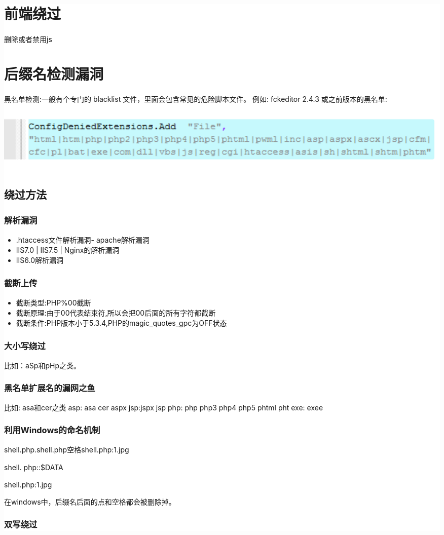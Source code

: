 # 前端绕过

删除或者禁用js



# 后缀名检测漏洞

黑名单检测:一般有个专门的 blacklist 文件，里面会包含常见的危险脚本文件。 例如: fckeditor 2.4.3 或之前版本的黑名单:

![img](文件上传.assets/1681137634349-86ca63c2-caf9-42aa-ba6c-3011c78d6a07.png)

## 绕过方法

### 解析漏洞

- .htaccess文件解析漏洞- apache解析漏洞
- IIS7.0 | IIS7.5 | Nginx的解析漏洞
- IIS6.0解析漏洞

### 截断上传

- 截断类型:PHP%00截断
- 截断原理:由于00代表结束符,所以会把00后面的所有字符都截断
- 截断条件:PHP版本小于5.3.4,PHP的magic_quotes_gpc为OFF状态

### 大小写绕过

比如：aSp和pHp之类。

### 黑名单扩展名的漏网之鱼

比如: asa和cer之类 asp:  asa  cer   aspx   jsp:jspx jsp php: php php3 php4  php5 phtml pht exe:  exee

### 利用Windows的命名机制

shell.php.shell.php空格shell.php:1.jpg

shell. php::$DATA

shell.php:1.jpg 

在windows中，后缀名后面的点和空格都会被删除掉。

### 双写绕过
